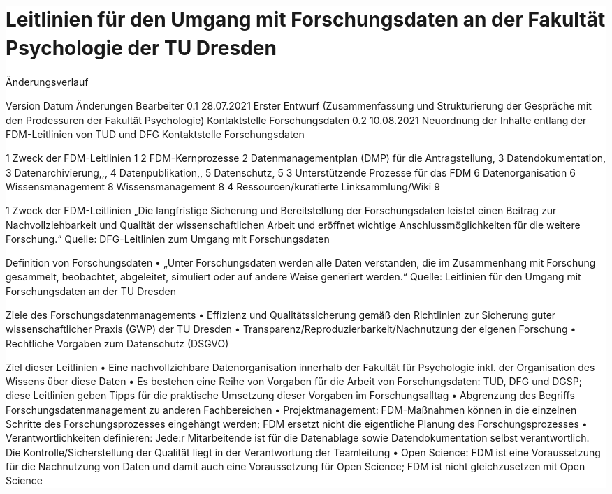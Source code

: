 # Leitlinien für den Umgang mit Forschungsdaten an der Fakultät Psychologie der TU Dresden

Änderungsverlauf

Version	Datum	Änderungen	Bearbeiter
0.1	28.07.2021	Erster Entwurf (Zusammenfassung und Strukturierung der Gespräche mit den Prodessuren der Fakultät Psychologie)	Kontaktstelle Forschungsdaten
0.2	10.08.2021	Neuordnung der Inhalte entlang der FDM-Leitlinien von TUD und DFG 	Kontaktstelle Forschungsdaten



1 Zweck der FDM-Leitlinien	1
2 FDM-Kernprozesse	2
Datenmanagementplan (DMP) für die Antragstellung,	3
Datendokumentation,	3
Datenarchivierung,,,	4
Datenpublikation,, 	5
Datenschutz,	5
3 Unterstützende Prozesse für das FDM	6
Datenorganisation	6
Wissensmanagement	8
Wissensmanagement	8
4 Ressourcen/kuratierte Linksammlung/Wiki 	9


1 Zweck der FDM-Leitlinien 
„Die langfristige Sicherung und Bereitstellung der Forschungsdaten leistet einen Beitrag zur Nachvollziehbarkeit und Qualität der wissenschaftlichen Arbeit und eröffnet wichtige Anschlussmöglichkeiten für die weitere Forschung.“ Quelle: DFG-Leitlinien zum Umgang mit Forschungsdaten

Definition von Forschungsdaten 
•	„Unter Forschungsdaten werden alle Daten verstanden, die im Zusammenhang mit Forschung gesammelt, beobachtet, abgeleitet, simuliert oder auf andere Weise generiert werden.“ Quelle: Leitlinien für den Umgang mit Forschungsdaten an der TU Dresden

Ziele des Forschungsdatenmanagements
•	Effizienz und Qualitätssicherung gemäß den Richtlinien zur Sicherung guter wissenschaftlicher Praxis (GWP) der TU Dresden
•	Transparenz/Reproduzierbarkeit/Nachnutzung der eigenen Forschung 
•	Rechtliche Vorgaben zum Datenschutz (DSGVO) 

Ziel dieser Leitlinien
•	Eine nachvollziehbare Datenorganisation innerhalb der Fakultät für Psychologie inkl. der Organisation des Wissens über diese Daten
•	Es bestehen eine Reihe von Vorgaben für die Arbeit von Forschungsdaten: TUD, DFG und DGSP; diese Leitlinien geben Tipps für die praktische Umsetzung dieser Vorgaben im Forschungsalltag
•	Abgrenzung des Begriffs Forschungsdatenmanagement zu anderen Fachbereichen
•	Projektmanagement: FDM-Maßnahmen können in die einzelnen Schritte des Forschungsprozesses eingehängt werden; FDM ersetzt nicht die eigentliche Planung des Forschungsprozesses 
•	Verantwortlichkeiten definieren: Jede:r Mitarbeitende ist für die Datenablage sowie Datendokumentation selbst verantwortlich. Die Kontrolle/Sicherstellung der Qualität liegt in der Verantwortung der Teamleitung
•	Open Science: FDM ist eine Voraussetzung für die Nachnutzung von Daten und damit auch eine Voraussetzung für Open Science; FDM ist nicht gleichzusetzen mit Open Science
